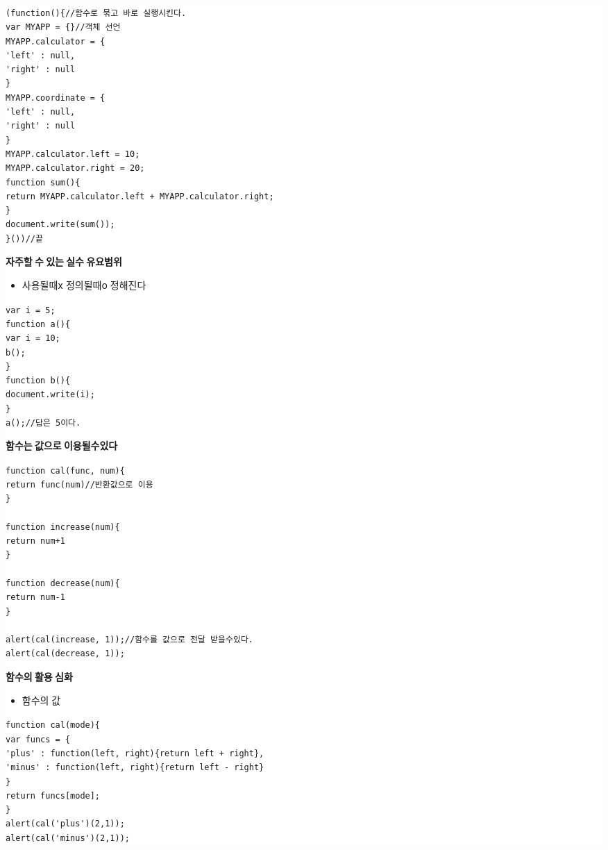 ~~~ 
(function(){//함수로 묶고 바로 실행시킨다.
var MYAPP = {}//객체 선언
MYAPP.calculator = {
'left' : null,
'right' : null
}
MYAPP.coordinate = {
'left' : null,
'right' : null
}
MYAPP.calculator.left = 10;
MYAPP.calculator.right = 20;
function sum(){
return MYAPP.calculator.left + MYAPP.calculator.right;
}
document.write(sum());
}())//끝
~~~ 
**자주할 수 있는 실수 유요범위**
+ 사용될때x 정의될때o 정해진다
~~~ 
var i = 5;
function a(){
var i = 10;
b();
}
function b(){
document.write(i);
}
a();//답은 5이다.
~~~ 
**함수는 값으로 이용될수있다**
~~~ 
function cal(func, num){
return func(num)//반환값으로 이용
}

function increase(num){
return num+1
}

function decrease(num){
return num-1
}

alert(cal(increase, 1));//함수를 값으로 전달 받을수있다.
alert(cal(decrease, 1));

~~~ 
**함수의 활용 심화**
+ 함수의 값
~~~ 
function cal(mode){
var funcs = {
'plus' : function(left, right){return left + right},
'minus' : function(left, right){return left - right}
}
return funcs[mode];
}
alert(cal('plus')(2,1));
alert(cal('minus')(2,1)); 
~~~ 
